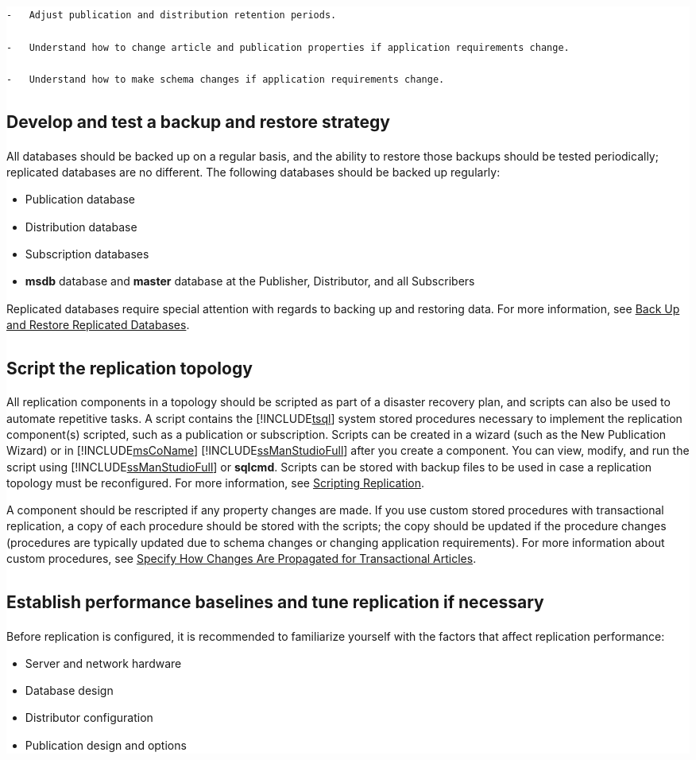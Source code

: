     -   Adjust publication and distribution retention periods.  
  
    -   Understand how to change article and publication properties if application requirements change.  
  
    -   Understand how to make schema changes if application requirements change.  
  
## Develop and test a backup and restore strategy  
 All databases should be backed up on a regular basis, and the ability to restore those backups should be tested periodically; replicated databases are no different. The following databases should be backed up regularly:  
  
-   Publication database  
  
-   Distribution database  
  
-   Subscription databases  
  
-   **msdb** database and **master** database at the Publisher, Distributor, and all Subscribers  
  
 Replicated databases require special attention with regards to backing up and restoring data. For more information, see [Back Up and Restore Replicated Databases](../../../relational-databases/replication/administration/back-up-and-restore-replicated-databases.md).  
  
## Script the replication topology  
 All replication components in a topology should be scripted as part of a disaster recovery plan, and scripts can also be used to automate repetitive tasks. A script contains the [!INCLUDE[tsql](../../../includes/tsql-md.md)] system stored procedures necessary to implement the replication component(s) scripted, such as a publication or subscription. Scripts can be created in a wizard (such as the New Publication Wizard) or in [!INCLUDE[msCoName](../../../includes/msconame-md.md)] [!INCLUDE[ssManStudioFull](../../../includes/ssmanstudiofull-md.md)] after you create a component. You can view, modify, and run the script using [!INCLUDE[ssManStudioFull](../../../includes/ssmanstudiofull-md.md)] or **sqlcmd**. Scripts can be stored with backup files to be used in case a replication topology must be reconfigured. For more information, see [Scripting Replication](../../../relational-databases/replication/scripting-replication.md).  
  
 A component should be rescripted if any property changes are made. If you use custom stored procedures with transactional replication, a copy of each procedure should be stored with the scripts; the copy should be updated if the procedure changes (procedures are typically updated due to schema changes or changing application requirements). For more information about custom procedures, see [Specify How Changes Are Propagated for Transactional Articles](../../../relational-databases/replication/transactional/transactional-articles-specify-how-changes-are-propagated.md).  
  
## Establish performance baselines and tune replication if necessary  
 Before replication is configured, it is recommended to familiarize yourself with the factors that affect replication performance:  
  
-   Server and network hardware  
  
-   Database design  
  
-   Distributor configuration  
  
-   Publication design and options  
  